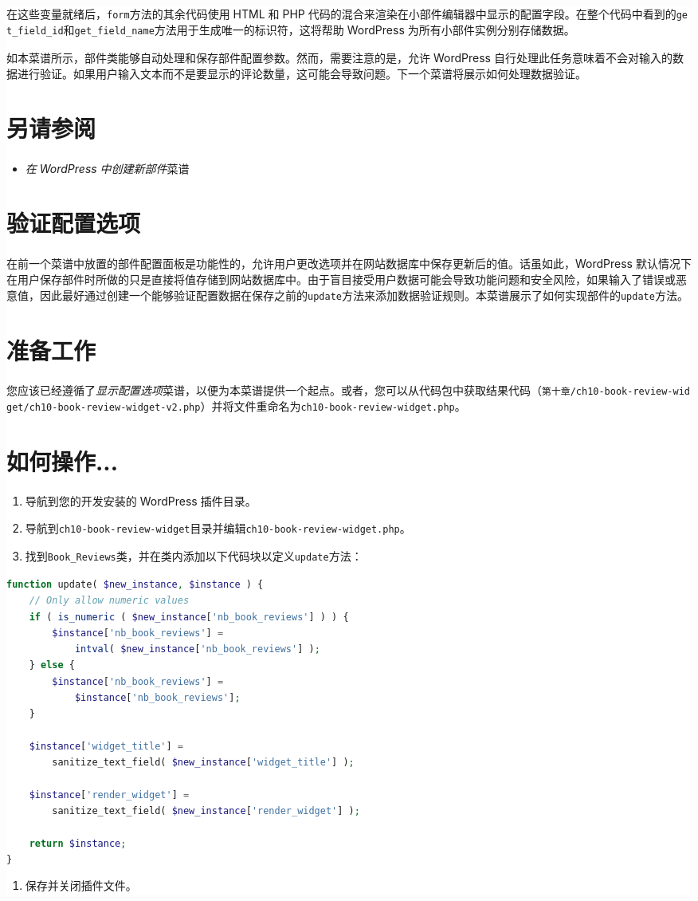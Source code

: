 在这些变量就绪后，`form`方法的其余代码使用 HTML 和 PHP 代码的混合来渲染在小部件编辑器中显示的配置字段。在整个代码中看到的`get_field_id`和`get_field_name`方法用于生成唯一的标识符，这将帮助 WordPress 为所有小部件实例分别存储数据。

如本菜谱所示，部件类能够自动处理和保存部件配置参数。然而，需要注意的是，允许 WordPress 自行处理此任务意味着不会对输入的数据进行验证。如果用户输入文本而不是要显示的评论数量，这可能会导致问题。下一个菜谱将展示如何处理数据验证。

# 另请参阅

+   *在 WordPress 中创建新部件*菜谱

# 验证配置选项

在前一个菜谱中放置的部件配置面板是功能性的，允许用户更改选项并在网站数据库中保存更新后的值。话虽如此，WordPress 默认情况下在用户保存部件时所做的只是直接将值存储到网站数据库中。由于盲目接受用户数据可能会导致功能问题和安全风险，如果输入了错误或恶意值，因此最好通过创建一个能够验证配置数据在保存之前的`update`方法来添加数据验证规则。本菜谱展示了如何实现部件的`update`方法。

# 准备工作

您应该已经遵循了*显示配置选项*菜谱，以便为本菜谱提供一个起点。或者，您可以从代码包中获取结果代码（`第十章/ch10-book-review-widget/ch10-book-review-widget-v2.php`）并将文件重命名为`ch10-book-review-widget.php`。

# 如何操作...

1.  导航到您的开发安装的 WordPress 插件目录。

1.  导航到`ch10-book-review-widget`目录并编辑`ch10-book-review-widget.php`。

1.  找到`Book_Reviews`类，并在类内添加以下代码块以定义`update`方法：

```php
function update( $new_instance, $instance ) { 
    // Only allow numeric values 
    if ( is_numeric ( $new_instance['nb_book_reviews'] ) ) {
        $instance['nb_book_reviews'] =
            intval( $new_instance['nb_book_reviews'] );
    } else {
        $instance['nb_book_reviews'] =
            $instance['nb_book_reviews'];
    }

    $instance['widget_title'] =
        sanitize_text_field( $new_instance['widget_title'] ); 

    $instance['render_widget'] = 
        sanitize_text_field( $new_instance['render_widget'] );      

    return $instance; 
}    
```

1.  保存并关闭插件文件。
